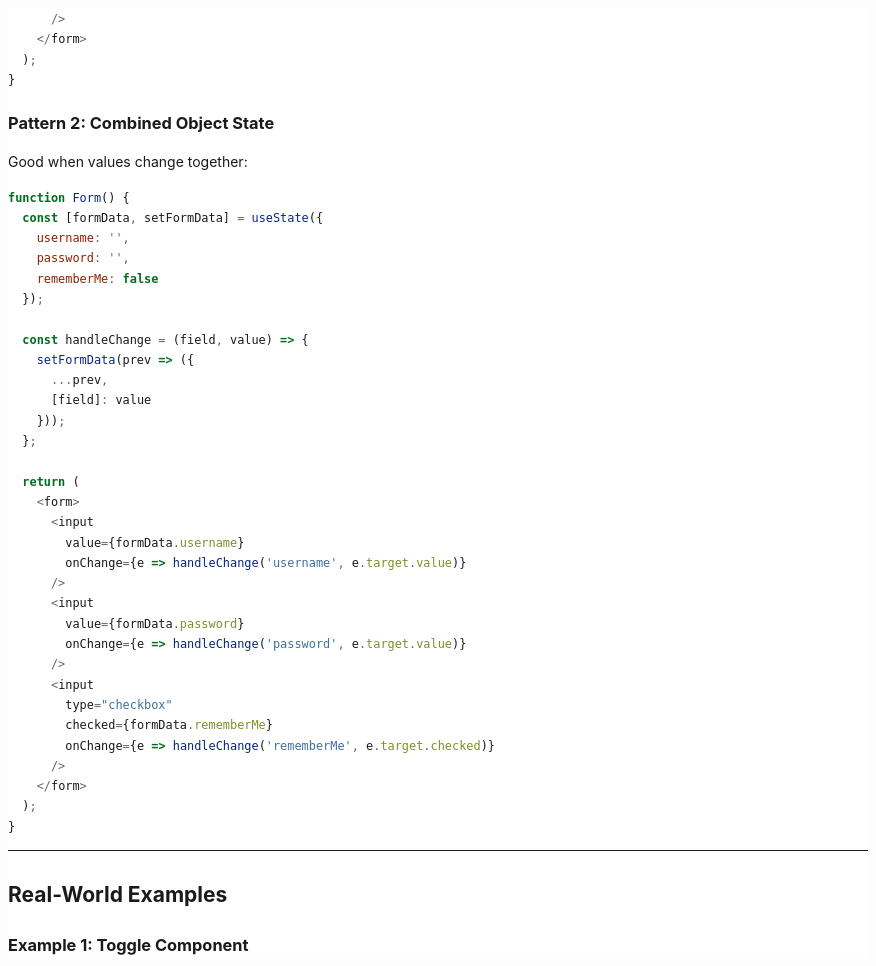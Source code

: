 ```javascript
      />
    </form>
  );
}
```

### Pattern 2: Combined Object State

Good when values change together:

```javascript
function Form() {
  const [formData, setFormData] = useState({
    username: '',
    password: '',
    rememberMe: false
  });
  
  const handleChange = (field, value) => {
    setFormData(prev => ({
      ...prev,
      [field]: value
    }));
  };
  
  return (
    <form>
      <input 
        value={formData.username}
        onChange={e => handleChange('username', e.target.value)}
      />
      <input 
        value={formData.password}
        onChange={e => handleChange('password', e.target.value)}
      />
      <input 
        type="checkbox"
        checked={formData.rememberMe}
        onChange={e => handleChange('rememberMe', e.target.checked)}
      />
    </form>
  );
}
```

---

## Real-World Examples

### Example 1: Toggle Component
